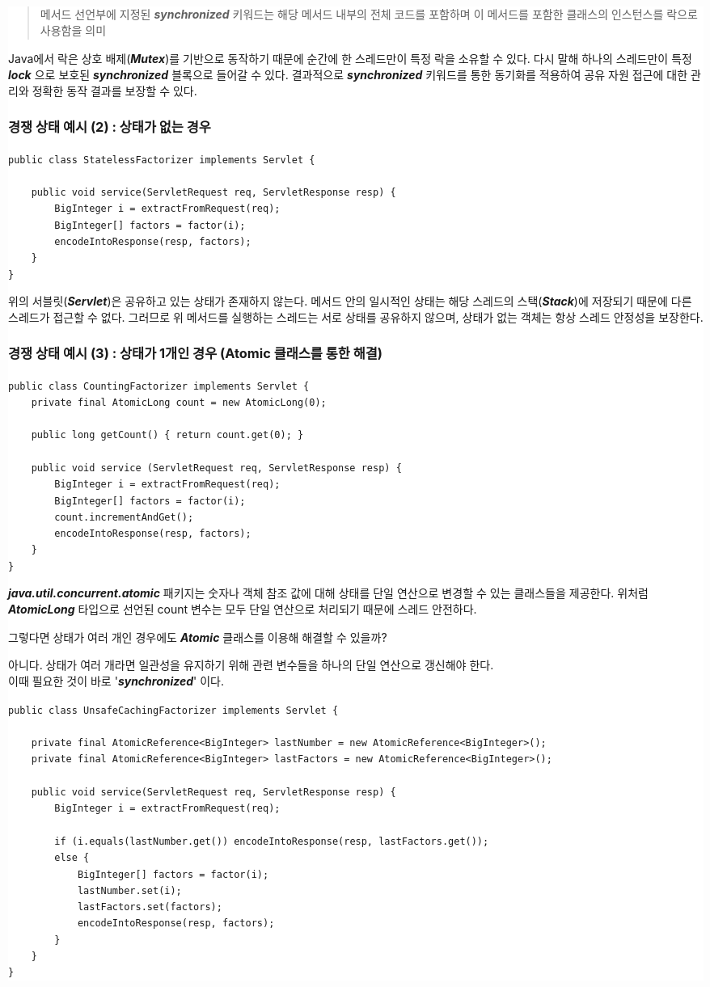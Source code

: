 > 메서드 선언부에 지정된 ***synchronized*** 키워드는 해당 메서드 내부의 전체 코드를 포함하며 이 메서드를 포함한 클래스의 인스턴스를 락으로 사용함을 의미

Java에서 락은 상호 배제(***Mutex***)를 기반으로 동작하기 때문에 순간에 한 스레드만이 특정 락을 소유할 수 있다.
다시 말해 하나의 스레드만이 특정 ***lock*** 으로 보호된 ***synchronized*** 블록으로 들어갈 수 있다.
결과적으로 ***synchronized*** 키워드를 통한 동기화를 적용하여 공유 자원 접근에 대한 관리와 정확한 동작 결과를 보장할 수 있다.

### 경쟁 상태 예시 (2) : 상태가 없는 경우  

```
public class StatelessFactorizer implements Servlet {
	
	public void service(ServletRequest req, ServletResponse resp) {
		BigInteger i = extractFromRequest(req);
		BigInteger[] factors = factor(i);
		encodeIntoResponse(resp, factors);
	}
}
```

위의 서블릿(***Servlet***)은 공유하고 있는 상태가 존재하지 않는다.
메서드 안의 일시적인 상태는 해당 스레드의 스택(***Stack***)에 저장되기 때문에 다른 스레드가 접근할 수 없다.
그러므로 위 메서드를 실행하는 스레드는 서로 상태를 공유하지 않으며, 상태가 없는 객체는 항상 스레드 안정성을 보장한다.

### 경쟁 상태 예시 (3) : 상태가 1개인 경우 (Atomic 클래스를 통한 해결)  

```
public class CountingFactorizer implements Servlet {
	private final AtomicLong count = new AtomicLong(0);
	
	public long getCount() { return count.get(0); }

	public void service (ServletRequest req, ServletResponse resp) {
		BigInteger i = extractFromRequest(req);
		BigInteger[] factors = factor(i);
		count.incrementAndGet();
		encodeIntoResponse(resp, factors);
	}
}
```

***java.util.concurrent.atomic*** 패키지는 숫자나 객체 참조 값에 대해 상태를 단일 연산으로 변경할 수 있는 클래스들을 제공한다.
위처럼 ***AtomicLong*** 타입으로 선언된 count 변수는 모두 단일 연산으로 처리되기 때문에 스레드 안전하다.

그렇다면 상태가 여러 개인 경우에도 ***Atomic*** 클래스를 이용해 해결할 수 있을까?

아니다. 상태가 여러 개라면 일관성을 유지하기 위해 관련 변수들을 하나의 단일 연산으로 갱신해야 한다.  
이때 필요한 것이 바로 '***synchronized***' 이다.

```
public class UnsafeCachingFactorizer implements Servlet {

	private final AtomicReference<BigInteger> lastNumber = new AtomicReference<BigInteger>();
	private final AtomicReference<BigInteger> lastFactors = new AtomicReference<BigInteger>();

	public void service(ServletRequest req, ServletResponse resp) {
		BigInteger i = extractFromRequest(req);

		if (i.equals(lastNumber.get()) encodeIntoResponse(resp, lastFactors.get());
		else {
			BigInteger[] factors = factor(i);
			lastNumber.set(i);
			lastFactors.set(factors);
			encodeIntoResponse(resp, factors);
		}
	}
}

```